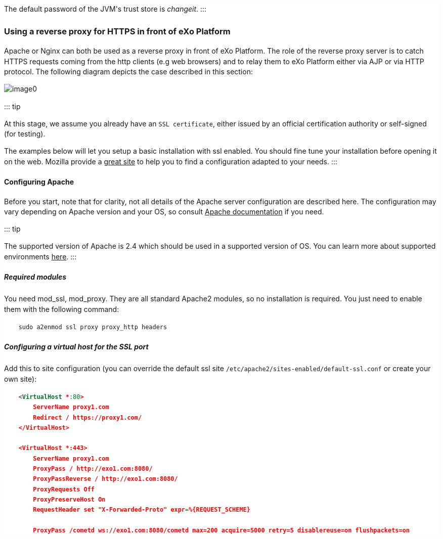 The default password of the JVM\'s trust store is *changeit*.
:::

### Using a reverse proxy for HTTPS in front of eXo Platform

Apache or Nginx can both be used as a reverse proxy in front of eXo Platform. The role of the reverse proxy server is to catch HTTPS requests coming from the http clients (e.g web browsers) and to relay them to eXo Platform either via AJP or via HTTP protocol. The following diagram depicts the case described in this section:

![image0](images/https_reverse_prx_diagram.png)

::: tip

At this stage, we assume you already have an `SSL certificate`, either issued by an official certification authority or
self-signed (for testing).

The examples below will let you setup a basic installation with ssl enabled. You should fine tune your installation before opening it on the web. Mozilla provide a [great site](https://mozilla.github.io/server-side-tls/ssl-config-generator/) to help you to find a configuration adapted to your needs.
:::

#### Configuring Apache

Before you start, note that for clarity, not all details of the Apache server configuration are described here. The configuration may vary depending on Apache version and your OS, so consult [Apache documentation](http://httpd.apache.org/docs/) if you need.

::: tip

The supported version of Apache is 2.4 which should be used in a supported version of OS. You can learn more about supported environments [here](https://www.exoplatform.com/terms-conditions/supported-environments.pdf).
:::

##### Required modules

You need mod_ssl, mod_proxy. They are all standard Apache2 modules, so no installation is required. You just need to enable them with the following command:

```shell
    sudo a2enmod ssl proxy proxy_http headers
```

##### Configuring a virtual host for the SSL port

Add this to site configuration (you can override the default ssl site `/etc/apache2/sites-enabled/default-ssl.conf` or create your own site):

```xml
    <VirtualHost *:80>
        ServerName proxy1.com
        Redirect / https://proxy1.com/
    </VirtualHost>

    <VirtualHost *:443>
        ServerName proxy1.com
        ProxyPass / http://exo1.com:8080/
        ProxyPassReverse / http://exo1.com:8080/
        ProxyRequests Off
        ProxyPreserveHost On
        RequestHeader set "X-Forwarded-Proto" expr=%{REQUEST_SCHEME}

        ProxyPass /cometd ws://exo1.com:8080/cometd max=200 acquire=5000 retry=5 disablereuse=on flushpackets=on

```